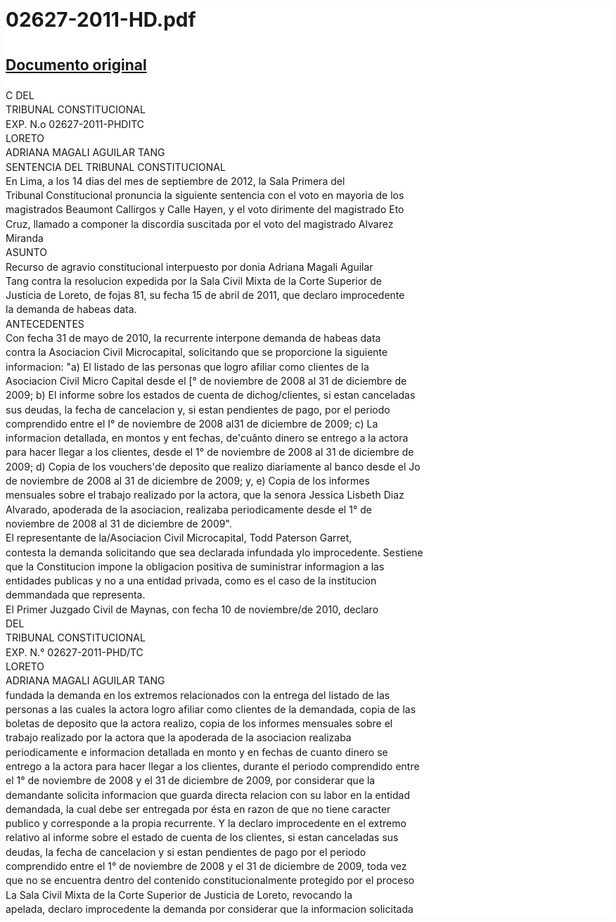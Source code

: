 
02627-2011-HD.pdf
=================
  
[Documento original](https://tc.gob.pe/jurisprudencia/2012/02627-2011-HD.pdf)  
---  
C DEL  
TRIBUNAL CONSTITUCIONAL  
EXP. N.o 02627-2011-PHDITC  
LORETO  
ADRIANA MAGALI AGUILAR TANG  
SENTENCIA DEL TRIBUNAL CONSTITUCIONAL  
En Lima, a los 14 dias del mes de septiembre de 2012, la Sala Primera del  
Tribunal Constitucional pronuncia la siguiente sentencia con el voto en mayoria de los  
magistrados Beaumont Callirgos y Calle Hayen, y el voto dirimente del magistrado Eto  
Cruz, llamado a componer la discordia suscitada por el voto del magistrado Alvarez  
Miranda  
ASUNTO  
Recurso de agravio constitucional interpuesto por donia Adriana Magali Aguilar  
Tang contra la resolucion expedida por la Sala Civil Mixta de la Corte Superior de  
Justicia de Loreto, de fojas 81, su fecha 15 de abril de 2011, que declaro improcedente  
la demanda de habeas data.  
ANTECEDENTES  
Con fecha 31 de mayo de 2010, la recurrente interpone demanda de habeas data  
contra la Asociacion Civil Microcapital, solicitando que se proporcione la siguiente  
informacion: "a) El listado de las personas que logro afiliar como clientes de la  
Asociacion Civil Micro Capital desde el [° de noviembre de 2008 al 31 de diciembre de  
2009; b) El informe sobre los estados de cuenta de dichog/clientes, si estan canceladas  
sus deudas, la fecha de cancelacion y, si estan pendientes de pago, por el periodo  
comprendido entre el I° de noviembre de 2008 al31 de diciembre de 2009; c) La  
informacion detallada, en montos y ent fechas, de'cuânto dinero se entrego a la actora  
para hacer llegar a los clientes, desde el 1° de noviembre de 2008 al 31 de diciembre de  
2009; d) Copia de los vouchers'de deposito que realizo diariamente al banco desde el Jo  
de noviembre de 2008 al 31 de diciembre de 2009; y, e) Copia de los informes  
mensuales sobre el trabajo realizado por la actora, que la senora Jessica Lisbeth Diaz  
Alvarado, apoderada de la asociacion, realizaba periodicamente desde el 1° de  
noviembre de 2008 al 31 de diciembre de 2009".  
El representante de la/Asociacion Civil Microcapital, Todd Paterson Garret,  
contesta la demanda solicitando que sea declarada infundada ylo improcedente. Sestiene  
que la Constitucion impone la obligacion positiva de suministrar informagion a las  
entidades publicas y no a una entidad privada, como es el caso de la institucion  
demmandada que representa.  
El Primer Juzgado Civil de Maynas, con fecha 10 de noviembre/de 2010, declaro  
DEL  
TRIBUNAL CONSTITUCIONAL  
EXP. N.° 02627-2011-PHD/TC  
LORETO  
ADRIANA MAGALI AGUILAR TANG  
fundada la demanda en los extremos relacionados con la entrega del listado de las  
personas a las cuales la actora logro afiliar como clientes de la demandada, copia de las  
boletas de deposito que la actora realizo, copia de los informes mensuales sobre el  
trabajo realizado por la actora que la apoderada de la asociacion realizaba  
periodicamente e informacion detallada en monto y en fechas de cuanto dinero se  
entrego a la actora para hacer llegar a los clientes, durante el periodo comprendido entre  
el 1° de noviembre de 2008 y el 31 de diciembre de 2009, por considerar que la  
demandante solicita informacion que guarda directa relacion con su labor en la entidad  
demandada, la cual debe ser entregada por ésta en razon de que no tiene caracter  
publico y corresponde a la propia recurrente. Y la declaro improcedente en el extremo  
relativo al informe sobre el estado de cuenta de los clientes, si estan canceladas sus  
deudas, la fecha de cancelacion y si estan pendientes de pago por el periodo  
comprendido entre el 1° de noviembre de 2008 y el 31 de diciembre de 2009, toda vez  
que no se encuentra dentro del contenido constitucionalmente protegido por el proceso  
La Sala Civil Mixta de la Corte Superior de Justicia de Loreto, revocando la  
apelada, declaro improcedente la demanda por considerar que la informacion solicitada  
